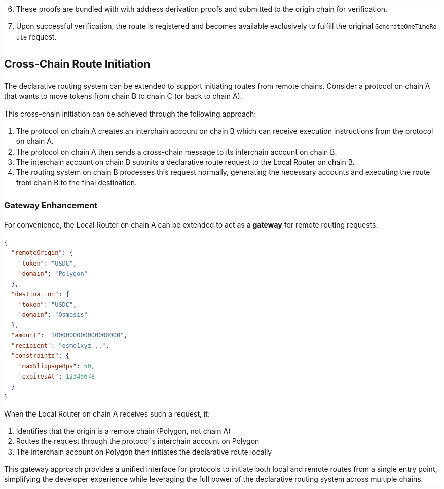 6. These proofs are bundled with with address derivation proofs and submitted to the origin chain for verification.

7. Upon successful verification, the route is registered and becomes available exclusively to fulfill the original `GenerateOneTimeRoute` request.

## Cross-Chain Route Initiation

The declarative routing system can be extended to support initiating routes from remote chains. Consider a protocol on chain A that wants to move tokens from chain B to chain C (or back to chain A).

This cross-chain initiation can be achieved through the following approach:

1. The protocol on chain A creates an interchain account on chain B which can receive execution instructions from the protocol on chain A.
2. The protocol on chain A then sends a cross-chain message to its interchain account on chain B.
3. The interchain account on chain B submits a declarative route request to the Local Router on chain B.
4. The routing system on chain B processes this request normally, generating the necessary accounts and executing the route from chain B to the final destination.

### Gateway Enhancement

For convenience, the Local Router on chain A can be extended to act as a **gateway** for remote routing requests:

```json
{
  "remoteOrigin": {
    "token": "USDC",
    "domain": "Polygon"
  },
  "destination": {
    "token": "USDC", 
    "domain": "Osmosis"
  },
  "amount": "1000000000000000000",
  "recipient": "osmo1xyz...",
  "constraints": {
    "maxSlippageBps": 50,
    "expiresAt": 12345678
  }
}
```

When the Local Router on chain A receives such a request, it:

1. Identifies that the origin is a remote chain (Polygon, not chain A)
2. Routes the request through the protocol's interchain account on Polygon
3. The interchain account on Polygon then initiates the declarative route locally

This gateway approach provides a unified interface for protocols to initiate both local and remote routes from a single entry point, simplifying the developer experience while leveraging the full power of the declarative routing system across multiple chains.

